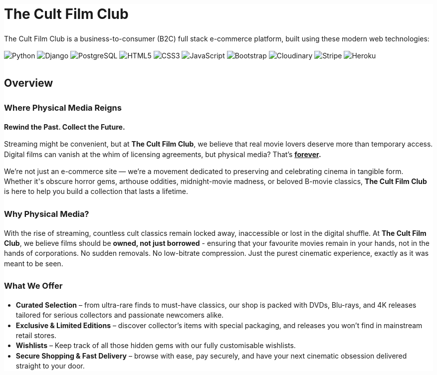 # The Cult Film Club

The Cult Film Club is a business-to-consumer (B2C) full stack e-commerce platform, built using these modern web technologies:

![Python](https://img.shields.io/badge/python-3670A0?style=for-the-badge&logo=python&logoColor=ffdd54)
![Django](https://img.shields.io/badge/django-%23092E20.svg?style=for-the-badge&logo=django&logoColor=white)
![PostgreSQL](https://img.shields.io/badge/postgres-%23316192.svg?style=for-the-badge&logo=postgresql&logoColor=white)
![HTML5](https://img.shields.io/badge/html5-%23E34F26.svg?style=for-the-badge&logo=html5&logoColor=white)
![CSS3](https://img.shields.io/badge/css3-%231572B6.svg?style=for-the-badge&logo=css3&logoColor=white)
![JavaScript](https://img.shields.io/badge/javascript-%23323330.svg?style=for-the-badge&logo=javascript&logoColor=%23F7DF1E)
![Bootstrap](https://img.shields.io/badge/bootstrap-%23563D7C.svg?style=for-the-badge&logo=bootstrap&logoColor=white)
![Cloudinary](https://img.shields.io/badge/Cloudinary-3448C5?style=for-the-badge&logo=Cloudinary&logoColor=white)
![Stripe](https://img.shields.io/badge/Stripe-626CD9?style=for-the-badge&logo=Stripe&logoColor=white)
![Heroku](https://img.shields.io/badge/heroku-%23430098.svg?style=for-the-badge&logo=heroku&logoColor=white)

## Overview

### Where Physical Media Reigns  

**Rewind the Past. Collect the Future.**  

Streaming might be convenient, but at **The Cult Film Club**, we believe that real movie lovers deserve more than temporary access. Digital films can vanish at the whim of licensing agreements, but physical media? That’s **<u>forever</u>.**  

We’re not just an e-commerce site — we’re a movement dedicated to preserving and celebrating cinema in tangible form. Whether it's obscure horror gems, arthouse oddities, midnight-movie madness, or beloved B-movie classics, **The Cult Film Club** is here to help you build a collection that lasts a lifetime.  

### Why Physical Media?  

With the rise of streaming, countless cult classics remain locked away, inaccessible or lost in the digital shuffle. At **The Cult Film Club**, we believe films should be **owned, not just borrowed** - ensuring that your favourite movies remain in your hands, not in the hands of corporations. No sudden removals. No low-bitrate compression. Just the purest cinematic experience, exactly as it was meant to be seen.

### What We Offer  

- **Curated Selection** – from ultra-rare finds to must-have classics, our shop is packed with DVDs, Blu-rays, and 4K releases tailored for serious collectors and passionate newcomers alike.  
- **Exclusive & Limited Editions** – discover collector’s items with special packaging, and releases you won’t find in mainstream retail stores.  
- **Wishlists** – Keep track of all those hidden gems with our fully customisable wishlists.  
- **Secure Shopping & Fast Delivery** – browse with ease, pay securely, and have your next cinematic obsession delivered straight to your door.  

